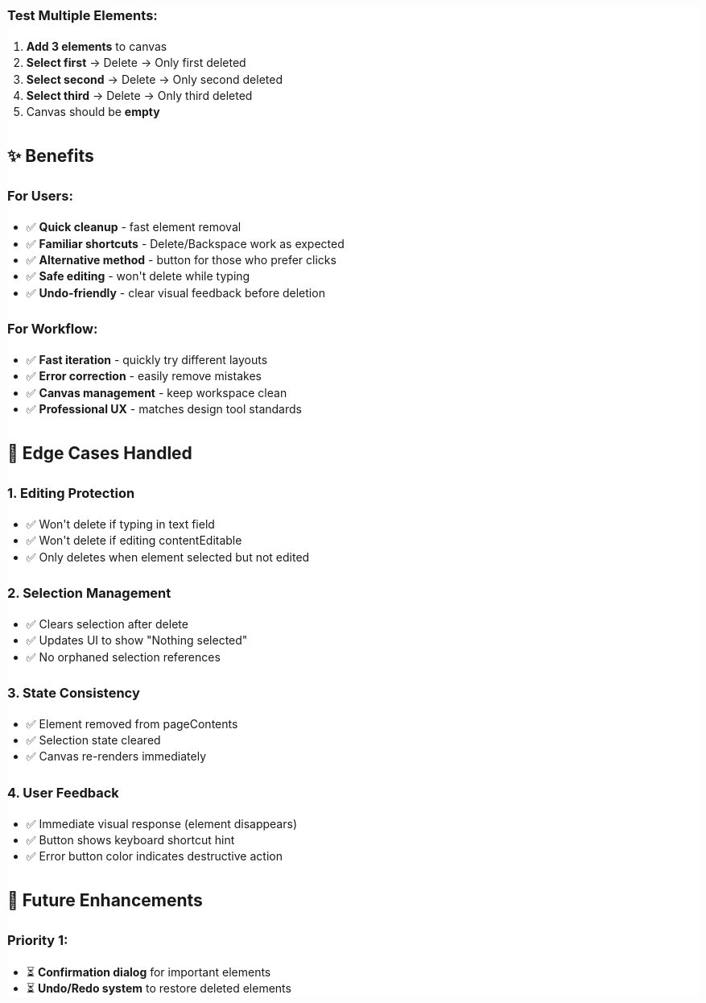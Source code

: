 ### Test Multiple Elements:

1. **Add 3 elements** to canvas
2. **Select first** → Delete → Only first deleted
3. **Select second** → Delete → Only second deleted
4. **Select third** → Delete → Only third deleted
5. Canvas should be **empty**

## ✨ Benefits

### For Users:
- ✅ **Quick cleanup** - fast element removal
- ✅ **Familiar shortcuts** - Delete/Backspace work as expected
- ✅ **Alternative method** - button for those who prefer clicks
- ✅ **Safe editing** - won't delete while typing
- ✅ **Undo-friendly** - clear visual feedback before deletion

### For Workflow:
- ✅ **Fast iteration** - quickly try different layouts
- ✅ **Error correction** - easily remove mistakes
- ✅ **Canvas management** - keep workspace clean
- ✅ **Professional UX** - matches design tool standards

## 🎯 Edge Cases Handled

### 1. Editing Protection
- ✅ Won't delete if typing in text field
- ✅ Won't delete if editing contentEditable
- ✅ Only deletes when element selected but not edited

### 2. Selection Management
- ✅ Clears selection after delete
- ✅ Updates UI to show "Nothing selected"
- ✅ No orphaned selection references

### 3. State Consistency
- ✅ Element removed from pageContents
- ✅ Selection state cleared
- ✅ Canvas re-renders immediately

### 4. User Feedback
- ✅ Immediate visual response (element disappears)
- ✅ Button shows keyboard shortcut hint
- ✅ Error button color indicates destructive action

## 🚀 Future Enhancements

### Priority 1:
- ⏳ **Confirmation dialog** for important elements
- ⏳ **Undo/Redo system** to restore deleted elements
